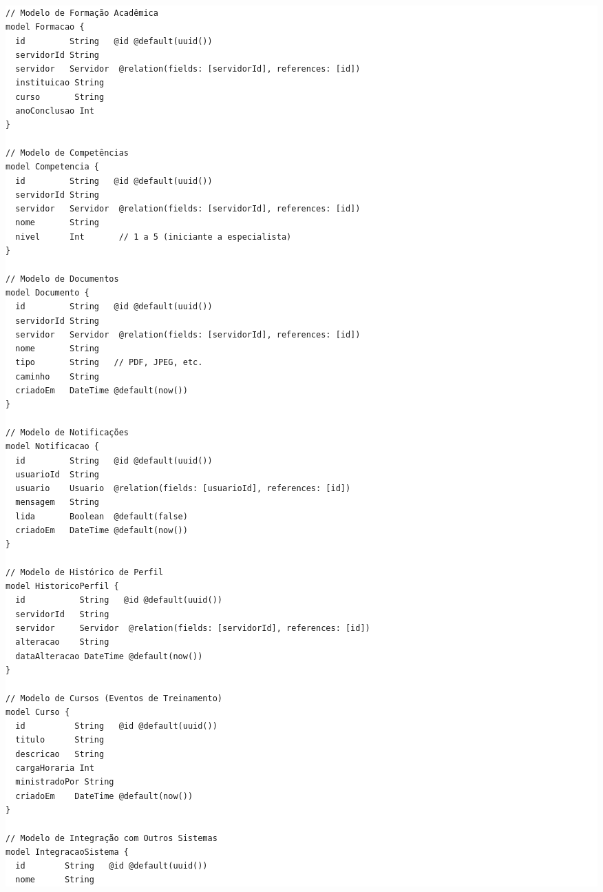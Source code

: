 ```prisma
// Modelo de Formação Acadêmica
model Formacao {
  id         String   @id @default(uuid())
  servidorId String
  servidor   Servidor  @relation(fields: [servidorId], references: [id])
  instituicao String
  curso       String
  anoConclusao Int
}

// Modelo de Competências
model Competencia {
  id         String   @id @default(uuid())
  servidorId String
  servidor   Servidor  @relation(fields: [servidorId], references: [id])
  nome       String
  nivel      Int       // 1 a 5 (iniciante a especialista)
}

// Modelo de Documentos
model Documento {
  id         String   @id @default(uuid())
  servidorId String
  servidor   Servidor  @relation(fields: [servidorId], references: [id])
  nome       String
  tipo       String   // PDF, JPEG, etc.
  caminho    String
  criadoEm   DateTime @default(now())
}

// Modelo de Notificações
model Notificacao {
  id         String   @id @default(uuid())
  usuarioId  String
  usuario    Usuario  @relation(fields: [usuarioId], references: [id])
  mensagem   String
  lida       Boolean  @default(false)
  criadoEm   DateTime @default(now())
}

// Modelo de Histórico de Perfil
model HistoricoPerfil {
  id           String   @id @default(uuid())
  servidorId   String
  servidor     Servidor  @relation(fields: [servidorId], references: [id])
  alteracao    String
  dataAlteracao DateTime @default(now())
}

// Modelo de Cursos (Eventos de Treinamento)
model Curso {
  id          String   @id @default(uuid())
  titulo      String
  descricao   String
  cargaHoraria Int
  ministradoPor String
  criadoEm    DateTime @default(now())
}

// Modelo de Integração com Outros Sistemas
model IntegracaoSistema {
  id        String   @id @default(uuid())
  nome      String
```